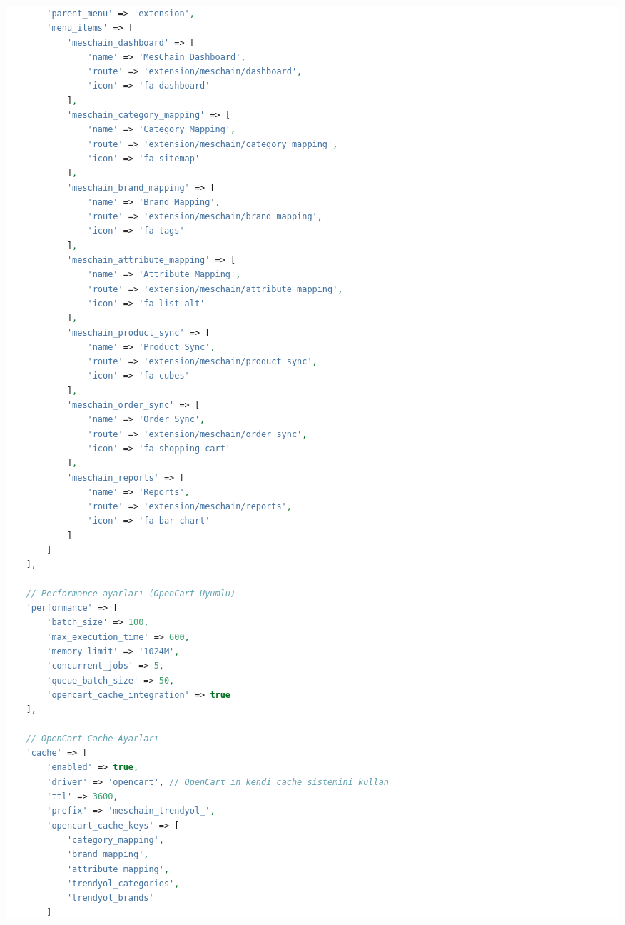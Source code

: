 ```php
        'parent_menu' => 'extension',
        'menu_items' => [
            'meschain_dashboard' => [
                'name' => 'MesChain Dashboard',
                'route' => 'extension/meschain/dashboard',
                'icon' => 'fa-dashboard'
            ],
            'meschain_category_mapping' => [
                'name' => 'Category Mapping',
                'route' => 'extension/meschain/category_mapping',
                'icon' => 'fa-sitemap'
            ],
            'meschain_brand_mapping' => [
                'name' => 'Brand Mapping',
                'route' => 'extension/meschain/brand_mapping',
                'icon' => 'fa-tags'
            ],
            'meschain_attribute_mapping' => [
                'name' => 'Attribute Mapping',
                'route' => 'extension/meschain/attribute_mapping',
                'icon' => 'fa-list-alt'
            ],
            'meschain_product_sync' => [
                'name' => 'Product Sync',
                'route' => 'extension/meschain/product_sync',
                'icon' => 'fa-cubes'
            ],
            'meschain_order_sync' => [
                'name' => 'Order Sync',
                'route' => 'extension/meschain/order_sync',
                'icon' => 'fa-shopping-cart'
            ],
            'meschain_reports' => [
                'name' => 'Reports',
                'route' => 'extension/meschain/reports',
                'icon' => 'fa-bar-chart'
            ]
        ]
    ],
    
    // Performance ayarları (OpenCart Uyumlu)
    'performance' => [
        'batch_size' => 100,
        'max_execution_time' => 600,
        'memory_limit' => '1024M',
        'concurrent_jobs' => 5,
        'queue_batch_size' => 50,
        'opencart_cache_integration' => true
    ],
    
    // OpenCart Cache Ayarları
    'cache' => [
        'enabled' => true,
        'driver' => 'opencart', // OpenCart'ın kendi cache sistemini kullan
        'ttl' => 3600,
        'prefix' => 'meschain_trendyol_',
        'opencart_cache_keys' => [
            'category_mapping',
            'brand_mapping',
            'attribute_mapping',
            'trendyol_categories',
            'trendyol_brands'
        ]
```